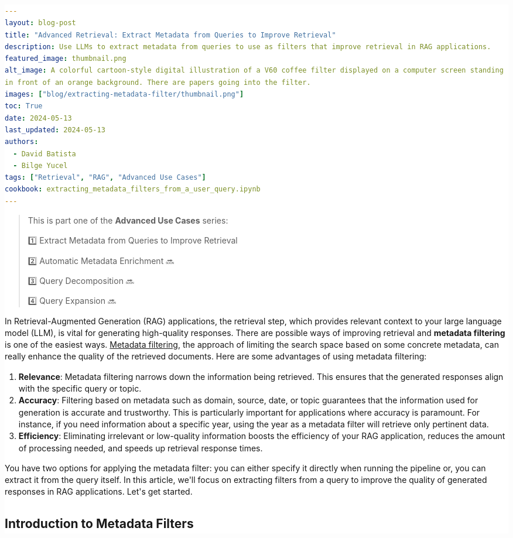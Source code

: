 ```yaml
---
layout: blog-post
title: "Advanced Retrieval: Extract Metadata from Queries to Improve Retrieval"
description: Use LLMs to extract metadata from queries to use as filters that improve retrieval in RAG applications. 
featured_image: thumbnail.png
alt_image: A colorful cartoon-style digital illustration of a V60 coffee filter displayed on a computer screen standing in front of an orange background. There are papers going into the filter.
images: ["blog/extracting-metadata-filter/thumbnail.png"]
toc: True
date: 2024-05-13
last_updated: 2024-05-13
authors:
  - David Batista
  - Bilge Yucel
tags: ["Retrieval", "RAG", "Advanced Use Cases"]
cookbook: extracting_metadata_filters_from_a_user_query.ipynb
---
```


> This is part one of the **Advanced Use Cases** series:
>
> 1️⃣ Extract Metadata from Queries to Improve Retrieval
>
> 2️⃣ Automatic Metadata Enrichment 🔜
>
> 3️⃣ Query Decomposition 🔜
>
> 4️⃣ Query Expansion 🔜


In Retrieval-Augmented Generation (RAG) applications, the retrieval step, which provides relevant context to your large language model (LLM), is vital for generating high-quality responses. There are possible ways of improving retrieval and **metadata filtering** is one of the easiest ways. [Metadata filtering](https://docs.haystack.deepset.ai/docs/metadata-filtering), the approach of limiting the search space based on some concrete metadata,  can really enhance the quality of the retrieved documents. Here are some advantages of using metadata filtering:

1. **Relevance**: Metadata filtering narrows down the information being retrieved. This ensures that the generated responses align with the specific query or topic.
2. **Accuracy**: Filtering based on metadata such as domain, source, date, or topic guarantees that the information used for generation is accurate and trustworthy. This is particularly important for applications where accuracy is paramount. For instance, if you need information about a specific year, using the year as a metadata filter will retrieve only pertinent data.
3. **Efficiency**: Eliminating irrelevant or low-quality information boosts the efficiency of your RAG application, reduces the amount of processing needed, and speeds up retrieval response times.

You have two options for applying the metadata filter: you can either specify it directly when running the pipeline or, you can extract it from the query itself. In this article, we'll focus on extracting  filters from a query to improve the quality of generated responses in RAG applications. Let's get started.

## Introduction to Metadata Filters
